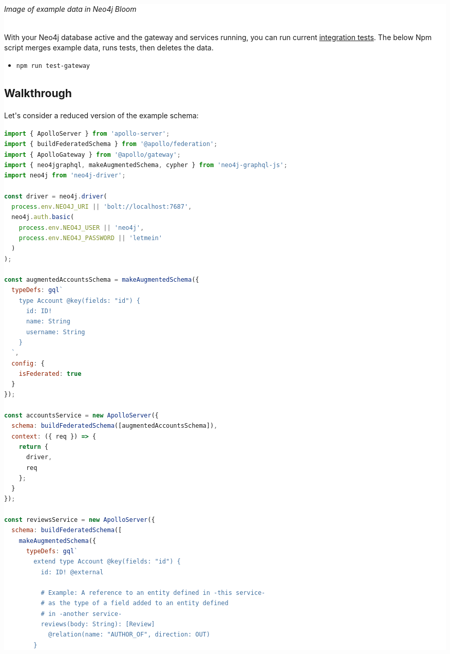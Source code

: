 _Image of example data in Neo4j Bloom_
<br></br>

With your Neo4j database active and the gateway and services running, you can run current [integration tests](https://github.com/neo4j-graphql/neo4j-graphql-js/blob/master/test/integration/gateway.test.js). The below Npm script merges example data, runs tests, then deletes the data.

- `npm run test-gateway`

## Walkthrough

Let's consider a reduced version of the example schema:

```js
import { ApolloServer } from 'apollo-server';
import { buildFederatedSchema } from '@apollo/federation';
import { ApolloGateway } from '@apollo/gateway';
import { neo4jgraphql, makeAugmentedSchema, cypher } from 'neo4j-graphql-js';
import neo4j from 'neo4j-driver';

const driver = neo4j.driver(
  process.env.NEO4J_URI || 'bolt://localhost:7687',
  neo4j.auth.basic(
    process.env.NEO4J_USER || 'neo4j',
    process.env.NEO4J_PASSWORD || 'letmein'
  )
);

const augmentedAccountsSchema = makeAugmentedSchema({
  typeDefs: gql`
    type Account @key(fields: "id") {
      id: ID!
      name: String
      username: String
    }
  `,
  config: {
    isFederated: true
  }
});

const accountsService = new ApolloServer({
  schema: buildFederatedSchema([augmentedAccountsSchema]),
  context: ({ req }) => {
    return {
      driver,
      req
    };
  }
});

const reviewsService = new ApolloServer({
  schema: buildFederatedSchema([
    makeAugmentedSchema({
      typeDefs: gql`
        extend type Account @key(fields: "id") {
          id: ID! @external

          # Example: A reference to an entity defined in -this service-
          # as the type of a field added to an entity defined
          # in -another service-
          reviews(body: String): [Review]
            @relation(name: "AUTHOR_OF", direction: OUT)
        }

```